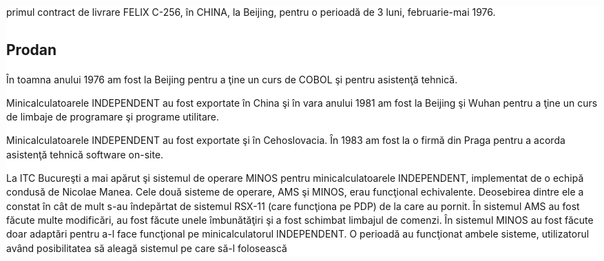 primul contract de livrare FELIX C-256, în CHINA, la Beijing, pentru o perioadă de 3 luni, februarie-mai 1976.

## Prodan

În toamna anului 1976 am fost la Beijing pentru a ţine un curs de COBOL şi pentru asistenţă tehnică.

Minicalculatoarele INDEPENDENT au fost exportate în China şi în vara anului 1981 am fost la Beijing şi Wuhan pentru a ţine un curs de limbaje de programare şi programe utilitare.

Minicalculatoarele INDEPENDENT au fost exportate şi în Cehoslovacia. Ȋn 1983 am fost la o firmă din Praga pentru a acorda asistenţă tehnică software on-site.

La ITC Bucureşti a mai apărut şi sistemul de operare MINOS pentru minicalculatoarele INDEPENDENT, implementat de o echipă condusă de Nicolae Manea. Cele două sisteme de operare, AMS şi MINOS, erau funcţional echivalente. Deosebirea dintre ele a constat în cȃt de mult s-au îndepărtat de sistemul RSX-11 (care funcţiona pe PDP) de la care au pornit. În sistemul AMS au fost făcute multe modificări, au fost făcute unele îmbunătăţiri şi a fost schimbat limbajul de comenzi. În sistemul MINOS au fost făcute doar adaptări pentru a-l face funcţional pe minicalculatorul INDEPENDENT. O perioadă au funcţionat ambele sisteme, utilizatorul avȃnd posibilitatea să aleagă sistemul pe care să-l folosească
